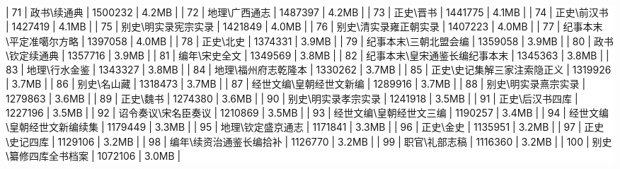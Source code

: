 | 71 | 政书\续通典 | 1500232 | 4.2MB |
| 72 | 地理\广西通志 | 1487397 | 4.2MB |
| 73 | 正史\晋书 | 1441775 | 4.1MB |
| 74 | 正史\前汉书 | 1427419 | 4.1MB |
| 75 | 别史\明实录宪宗实录 | 1421849 | 4.0MB |
| 76 | 别史\清实录雍正朝实录 | 1407223 | 4.0MB |
| 77 | 纪事本末\平定准噶尔方略 | 1397058 | 4.0MB |
| 78 | 正史\北史 | 1374331 | 3.9MB |
| 79 | 纪事本末\三朝北盟会编 | 1359058 | 3.9MB |
| 80 | 政书\钦定续通典 | 1357716 | 3.9MB |
| 81 | 编年\宋史全文 | 1349569 | 3.8MB |
| 82 | 纪事本末\皇宋通鉴长编纪事本末 | 1345363 | 3.8MB |
| 83 | 地理\行水金鉴 | 1343327 | 3.8MB |
| 84 | 地理\福州府志乾隆本 | 1330262 | 3.7MB |
| 85 | 正史\史记集解三家注索隐正义 | 1319926 | 3.7MB |
| 86 | 别史\名山藏 | 1318473 | 3.7MB |
| 87 | 经世文编\皇朝经世文新编 | 1289916 | 3.7MB |
| 88 | 别史\明实录熹宗实录 | 1279863 | 3.6MB |
| 89 | 正史\魏书 | 1274380 | 3.6MB |
| 90 | 别史\明实录孝宗实录 | 1241918 | 3.5MB |
| 91 | 正史\后汉书四库 | 1227196 | 3.5MB |
| 92 | 诏令奏议\宋名臣奏议 | 1210869 | 3.5MB |
| 93 | 经世文编\皇朝经世文三编 | 1190257 | 3.4MB |
| 94 | 经世文编\皇朝经世文新编续集 | 1179449 | 3.3MB |
| 95 | 地理\钦定盛京通志 | 1171841 | 3.3MB |
| 96 | 正史\金史 | 1135951 | 3.2MB |
| 97 | 正史\史记四库 | 1129106 | 3.2MB |
| 98 | 编年\续资治通鉴长编拾补 | 1126770 | 3.2MB |
| 99 | 职官\礼部志稿 | 1116360 | 3.2MB |
| 100 | 别史\纂修四库全书档案 | 1072106 | 3.0MB |
